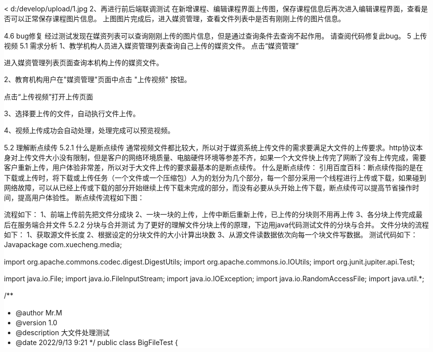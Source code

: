 < d:/develop/upload/1.jpg
2、再进行前后端联调测试
在新增课程、编辑课程界面上传图，保存课程信息后再次进入编辑课程界面，查看是否可以正常保存课程图片信息。
上图图片完成后，进入媒资管理，查看文件列表中是否有刚刚上传的图片信息。

4.6 bug修复
经过测试发现在媒资列表可以查询刚刚上传的图片信息，但是通过查询条件去查询不起作用。
请查阅代码修复此bug。
5 上传视频
5.1 需求分析
1、教学机构人员进入媒资管理列表查询自己上传的媒资文件。
点击“媒资管理”

进入媒资管理列表页面查询本机构上传的媒资文件。

2、教育机构用户在"媒资管理"页面中点击 "上传视频" 按钮。

点击“上传视频”打开上传页面

3、选择要上传的文件，自动执行文件上传。

4、视频上传成功会自动处理，处理完成可以预览视频。

5.2 理解断点续传
5.2.1 什么是断点续传
通常视频文件都比较大，所以对于媒资系统上传文件的需求要满足大文件的上传要求。http协议本身对上传文件大小没有限制，但是客户的网络环境质量、电脑硬件环境等参差不齐，如果一个大文件快上传完了网断了没有上传完成，需要客户重新上传，用户体验非常差，所以对于大文件上传的要求最基本的是断点续传。
什么是断点续传：
        引用百度百科：断点续传指的是在下载或上传时，将下载或上传任务（一个文件或一个压缩包）人为的划分为几个部分，每一个部分采用一个线程进行上传或下载，如果碰到网络故障，可以从已经上传或下载的部分开始继续上传下载未完成的部分，而没有必要从头开始上传下载，断点续传可以提高节省操作时间，提高用户体验性。
断点续传流程如下图：

流程如下：
1、前端上传前先把文件分成块
2、一块一块的上传，上传中断后重新上传，已上传的分块则不用再上传
3、各分块上传完成最后在服务端合并文件
5.2.2 分块与合并测试
为了更好的理解文件分块上传的原理，下边用java代码测试文件的分块与合并。
文件分块的流程如下：
1、获取源文件长度
2、根据设定的分块文件的大小计算出块数
3、从源文件读数据依次向每一个块文件写数据。
测试代码如下：
Javapackage com.xuecheng.media;

import org.apache.commons.codec.digest.DigestUtils;
import org.apache.commons.io.IOUtils;
import org.junit.jupiter.api.Test;

import java.io.File;
import java.io.FileInputStream;
import java.io.IOException;
import java.io.RandomAccessFile;
import java.util.*;

/**
 * @author Mr.M
 * @version 1.0
 * @description 大文件处理测试
 * @date 2022/9/13 9:21
 */
public class BigFileTest {
